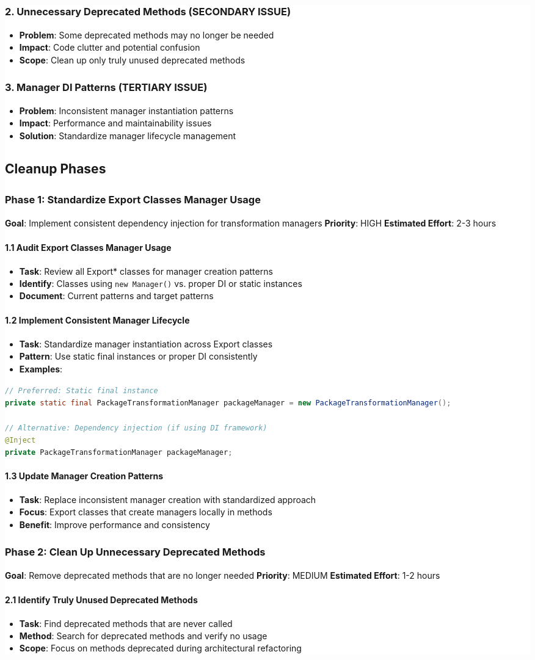 ### 2. Unnecessary Deprecated Methods (SECONDARY ISSUE)
- **Problem**: Some deprecated methods may no longer be needed
- **Impact**: Code clutter and potential confusion
- **Scope**: Clean up only truly unused deprecated methods

### 3. Manager DI Patterns (TERTIARY ISSUE)
- **Problem**: Inconsistent manager instantiation patterns
- **Impact**: Performance and maintainability issues
- **Solution**: Standardize manager lifecycle management

## Cleanup Phases

### Phase 1: Standardize Export Classes Manager Usage
**Goal**: Implement consistent dependency injection for transformation managers
**Priority**: HIGH
**Estimated Effort**: 2-3 hours

#### 1.1 Audit Export Classes Manager Usage
- **Task**: Review all Export* classes for manager creation patterns
- **Identify**: Classes using `new Manager()` vs. proper DI or static instances
- **Document**: Current patterns and target patterns

#### 1.2 Implement Consistent Manager Lifecycle
- **Task**: Standardize manager instantiation across Export classes
- **Pattern**: Use static final instances or proper DI consistently
- **Examples**: 
```java
// Preferred: Static final instance
private static final PackageTransformationManager packageManager = new PackageTransformationManager();

// Alternative: Dependency injection (if using DI framework)
@Inject
private PackageTransformationManager packageManager;
```

#### 1.3 Update Manager Creation Patterns
- **Task**: Replace inconsistent manager creation with standardized approach
- **Focus**: Export classes that create managers locally in methods
- **Benefit**: Improve performance and consistency

### Phase 2: Clean Up Unnecessary Deprecated Methods
**Goal**: Remove deprecated methods that are no longer needed
**Priority**: MEDIUM
**Estimated Effort**: 1-2 hours

#### 2.1 Identify Truly Unused Deprecated Methods
- **Task**: Find deprecated methods that are never called
- **Method**: Search for deprecated methods and verify no usage
- **Scope**: Focus on methods deprecated during architectural refactoring
